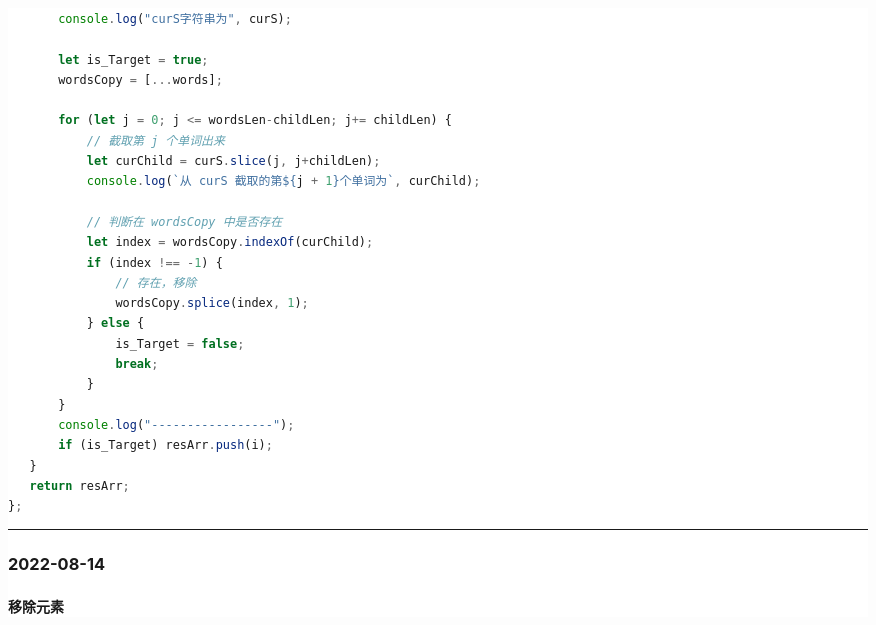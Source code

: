 ```javascript
       console.log("curS字符串为", curS);

       let is_Target = true;
       wordsCopy = [...words];

       for (let j = 0; j <= wordsLen-childLen; j+= childLen) {
           // 截取第 j 个单词出来
           let curChild = curS.slice(j, j+childLen);
           console.log(`从 curS 截取的第${j + 1}个单词为`, curChild);

           // 判断在 wordsCopy 中是否存在
           let index = wordsCopy.indexOf(curChild);
           if (index !== -1) {
               // 存在，移除
               wordsCopy.splice(index, 1);
           } else {
               is_Target = false;
               break;
           }
       }
       console.log("-----------------");
       if (is_Target) resArr.push(i);
   }
   return resArr;
};
```



<hr>

### 2022-08-14


####  移除元素
